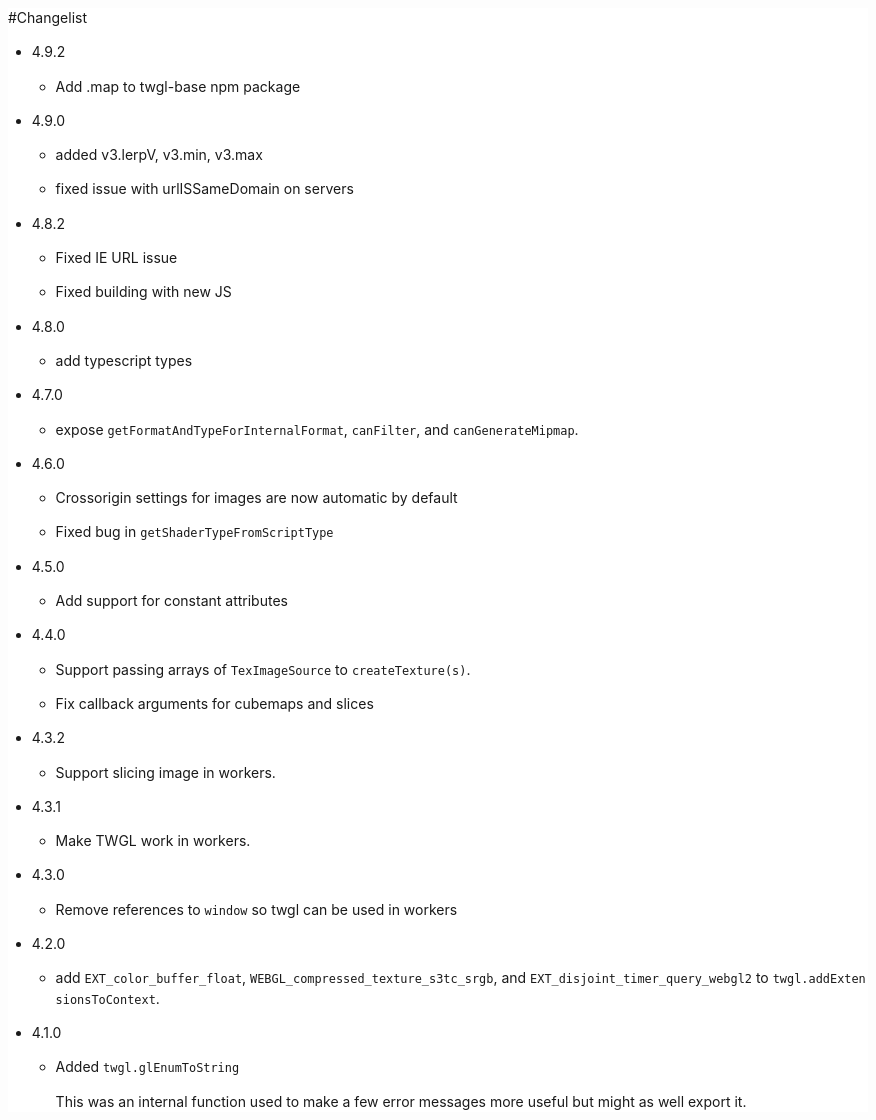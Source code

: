 #Changelist

*   4.9.2

    *   Add .map to twgl-base npm package

*   4.9.0

    *   added v3.lerpV, v3.min, v3.max

    *   fixed issue with urlISSameDomain on servers

*   4.8.2

    *   Fixed IE URL issue

    *   Fixed building with new JS

*   4.8.0

    *   add typescript types

*   4.7.0

    *   expose `getFormatAndTypeForInternalFormat`, `canFilter`, and `canGenerateMipmap`.

*   4.6.0

    *   Crossorigin settings for images are now automatic by default

    *   Fixed bug in `getShaderTypeFromScriptType`

*   4.5.0

    *   Add support for constant attributes

*   4.4.0

    *   Support passing arrays of `TexImageSource` to `createTexture(s)`.

    *   Fix callback arguments for cubemaps and slices

*   4.3.2

    *   Support slicing image in workers.

*   4.3.1

    *   Make TWGL work in workers.

*   4.3.0

    *   Remove references to `window` so twgl can be used in workers

*   4.2.0

    *   add `EXT_color_buffer_float`, `WEBGL_compressed_texture_s3tc_srgb`, and
        `EXT_disjoint_timer_query_webgl2` to `twgl.addExtensionsToContext`.

*   4.1.0

    *   Added `twgl.glEnumToString`

        This was an internal function used to make a few error
        messages more useful but might as well
        export it.
